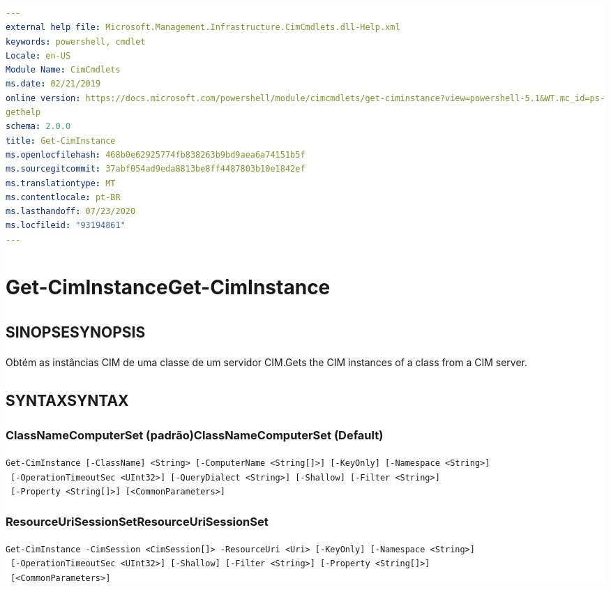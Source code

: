 ```yaml
---
external help file: Microsoft.Management.Infrastructure.CimCmdlets.dll-Help.xml
keywords: powershell, cmdlet
Locale: en-US
Module Name: CimCmdlets
ms.date: 02/21/2019
online version: https://docs.microsoft.com/powershell/module/cimcmdlets/get-ciminstance?view=powershell-5.1&WT.mc_id=ps-gethelp
schema: 2.0.0
title: Get-CimInstance
ms.openlocfilehash: 468b0e62925774fb838263b9bd9aea6a74151b5f
ms.sourcegitcommit: 37abf054ad9eda8813be8ff4487803b10e1842ef
ms.translationtype: MT
ms.contentlocale: pt-BR
ms.lasthandoff: 07/23/2020
ms.locfileid: "93194861"
---
```

# <span data-ttu-id="b9cbb-103">Get-CimInstance</span><span class="sxs-lookup"><span data-stu-id="b9cbb-103">Get-CimInstance</span></span>

## <span data-ttu-id="b9cbb-104">SINOPSE</span><span class="sxs-lookup"><span data-stu-id="b9cbb-104">SYNOPSIS</span></span>
<span data-ttu-id="b9cbb-105">Obtém as instâncias CIM de uma classe de um servidor CIM.</span><span class="sxs-lookup"><span data-stu-id="b9cbb-105">Gets the CIM instances of a class from a CIM server.</span></span>

## <span data-ttu-id="b9cbb-106">SYNTAX</span><span class="sxs-lookup"><span data-stu-id="b9cbb-106">SYNTAX</span></span>

### <span data-ttu-id="b9cbb-107">ClassNameComputerSet (padrão)</span><span class="sxs-lookup"><span data-stu-id="b9cbb-107">ClassNameComputerSet (Default)</span></span>

```
Get-CimInstance [-ClassName] <String> [-ComputerName <String[]>] [-KeyOnly] [-Namespace <String>]
 [-OperationTimeoutSec <UInt32>] [-QueryDialect <String>] [-Shallow] [-Filter <String>]
 [-Property <String[]>] [<CommonParameters>]
```

### <span data-ttu-id="b9cbb-108">ResourceUriSessionSet</span><span class="sxs-lookup"><span data-stu-id="b9cbb-108">ResourceUriSessionSet</span></span>

```
Get-CimInstance -CimSession <CimSession[]> -ResourceUri <Uri> [-KeyOnly] [-Namespace <String>]
 [-OperationTimeoutSec <UInt32>] [-Shallow] [-Filter <String>] [-Property <String[]>]
 [<CommonParameters>]
```
